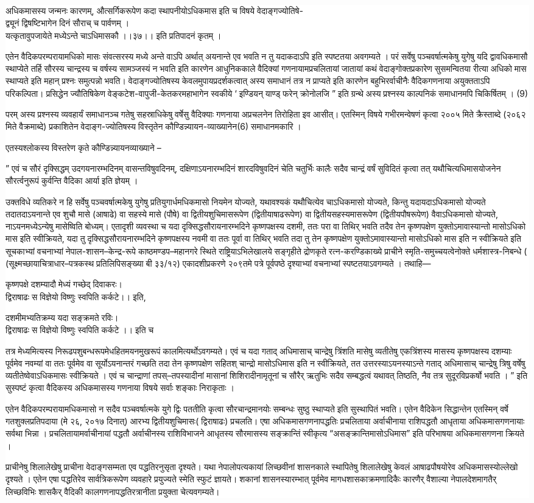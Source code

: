 अधिकमासस्य जन्मनः कारणम्, औत्सर्गिकरूपेण कदा स्थापनीयोऽधिकमास इति च विषये वेदाङ्गज्योतिषे-  
    द्व्यूनं द्विषष्टिभागेन दिनं सौराच् च पार्वणम् ।  
    यत्कृतावुपजायेते मध्येऽन्ते चाऽधिमासकौ ।।३७।। इति प्रतिपादनं कृतम् ।

एतेन वैदिकपरम्परायामधिको मासः संवत्सरस्य मध्ये अन्ते वाऽपि अर्थात्  अयनान्ते एव भवति न तु यदाकदाऽपि इति स्पष्टतया अवगम्यते । परं सर्वेषु पञ्चवर्षात्मकेषु युगेषु यदि द्वावधिकमासौ स्थाप्येते तर्हि  सौरस्य चान्द्रस्य च वर्षस्य सामञ्जस्यं न भवति इति कारणेन आधुनिककाले वैदिक्यां गणनायामप्रचलितायां जातायां कथं वेदाङ्गोक्तप्रकारेण सुसमन्वितया रीत्या अधिको मास स्थाप्यते इति महान् प्रश्नः समुत्पन्नो भवति। वेदाङ्गज्योतिषस्य केवलमुपायप्रदर्शकत्वात् अस्य समाधानं तत्र न प्राप्यते इति कारणेन बहुभिरर्वाचीनैः वैदिकगणनाया अयुक्तताऽपि परिकल्पिता। प्रसिद्धेन ज्यौतिषिकेण वेङ्कटेश-वापुजी-केतकरमहाभागेन स्वकीये ‘ इण्डियन् याण्ड् फरेन् क्रोनोलजि ” इति ग्रन्थे अस्य प्रश्नस्य काल्पनिकं समाधानमपि चिकिर्षितम् । (9)

परम् अस्य प्रश्नस्य व्यवहार्यं समाधानञ्च गतेषु सहस्राधिकेषु वर्षेसु वैदिक्याः गणनाया अप्रचलनेन तिरोहिता इव आसीत्।  एतस्मिन्  विषये गभीरमन्वेषणं कृत्वा २००५ मिते क्रैस्ताब्दे (२०६२ मिते वैक्रमाब्दे) प्रकाशितेन वेदाङ्ग-ज्योतिषस्य  विस्तृतेन कौण्डिन्न्यायन-व्याख्यानेन(6) समाधानमकारि ।

एतस्यश्लोकस्य विस्तरेण कृते कौण्डिन्न्यायनव्याख्याने –

”  एवं च सौरं दृक्सिद्धम् उदगयनारम्भदिनम् वासन्तविषुवदिनम्, दक्षिणाऽयनारम्भदिनं शारदविषुवदिनं चेति चतुर्भिः कालैः सदैव चान्द्रं वर्षं सुविदितं कृत्वा तत् यथौचित्यधिमासयोजनेन सौरर्त्वनुरूपं कुर्वन्ति वैदिका आर्या इति ज्ञेयम् ।

उक्तविधे व्यतिकरे न हि सर्वेषु पञ्चवर्षात्मकेषु युगेषु प्रतियुगार्धमधिकमासो नियमेन योज्यते, यथावश्यकं यथौचित्येव चाऽधिकमासो योज्यते, किन्तु यदायदाऽधिकमासो योज्यते तदातदाऽयनान्ते एव शुचौ मासे (आषाढे) वा सहस्ये मासे (पौषे) वा द्वितीयशुचिमासरूपेण (द्वितीयाषाढरूपेण) वा द्वितीयसहस्यमासरूपेण (द्वितीयपौषरूपेण) वैवाऽधिकमासो योज्यते, नाऽयनमध्येऽन्येषु मासेष्विति बोध्यम्। एतादृशी व्यवस्था च यदा दृक्सिद्धसौरायनारम्भदिने कृष्णपक्षस्य दशमी, ततः परा वा तिथिर् भवति तदैव तेन कृष्णपक्षेण युक्तोऽमावास्यान्तो मासोऽधिको मास इति स्वीक्रियते, यदा तु दृक्सिद्धसौरायनारम्भदिने कृष्णपक्षस्य नवमी वा ततः पूर्वा वा तिथिर् भवति तदा तु तेन कृष्णपक्षेण युक्तोऽमावास्यान्तो मासोऽधिको मास इति न स्वीक्रियते इति सूचकाभ्यां वचनाभ्यां नेपाल-शासन–केन्द्र-रूपे काष्ठमण्डप–महानगरे स्थिते राष्ट्रियाऽभिलेखालये सङ्गृहीते द्रोणकृते रत्न-करण्डिकाख्ये प्राचीने स्मृति-समुच्चयत्वेनोक्ते धर्मशास्त्र-निबन्धे ( (सूक्ष्मच्छायाचित्राधार–पत्रकस्थ प्रतिलिपिसङ्ख्या बी ३३/१२) एकादशीप्रकरणे २०९तमे पत्रे पूर्वपष्ठे दृश्याभ्यां वचनाभ्यां स्पष्टतयाऽवगम्यते । तथाहि—

कृष्णपक्षे दशम्यादौ मेध्यं गच्छेद् दिवाकरः।  
द्विराषाढः स विज्ञेयो विष्णुः स्वपिति कर्कटे।। इति,

दशमीमभ्यतिक्रम्य यदा सङ्क्रमते रविः।  
द्विराषाढः स विज्ञेयो विष्णुः स्वपिति कर्कटे ।। इति च

तत्र मेध्यमित्यस्य निरूढपशुबन्धरूपमेधहितमयनमुखरूपं कालमित्यर्थोऽवगम्यते। एवं च यदा गताद् अधिमासाच् चान्द्रेषु त्रिंशति मासेषु व्यतीतेषु एकत्रिंशस्य मासस्य कृष्णपक्षस्य दशम्याः पूर्वमेव नवम्यां वा ततः पूर्वमेव वा सूर्योऽयनान्तरं गच्छति तदा तेन कृष्णपक्षेण सहितश् चान्द्रो मासोऽधिमास इति न स्वीक्रियते, तत उत्तरस्याऽयनस्याऽन्ते गताद् अधिमासाच् चान्द्रेषु त्रिषु वर्षेषु व्यतीतेष्वेवाऽधिकमासः स्वीक्रियते । एवं च चान्द्राणां तपस्–तपस्यादीनां मासानां शिशिरादीनामृतूनां च सौरैर् ऋतुभिः सदैव सम्बद्धत्वं यथावत् तिष्ठति, नैव तत्र सुदूरविप्रकर्षो भवति । ” इति सुस्पष्टं कृत्वा वैदिकस्य अधिकमासस्य गणनाया विषये सर्वाः शङ्काः निराकृताः ।

एतेन वैदिकपरम्परायामधिकमासो न सदैव पञ्चवर्षात्मके युगे द्विः पततीति कृत्वा सौरचान्द्रमानयोः सम्बन्धः सुष्ठु स्थाप्यते इति सुस्थापितं भवति। एतेन वैदिकेन सिद्धान्तेन एतस्मिन् वर्षे गतशुक्लप्रतिपदाया (मे २६, २०१७ दिनात्) आरभ्य द्वितीयशुचिमासः( द्विराषाढः) प्रचलति। एषा अधिकमासगणनापद्धतिः  प्रचलिताया अर्वाचीनाया  राशिपद्धतौ आधृताया अधिकमासगणनायाः सर्वथा भिन्ना । प्रचलितायामर्वाचीनायां पद्धतौ अर्वाचीनस्य राशिविभाजने आधृतस्य सौरमासस्य सङ्क्रान्तिं स्वीकृत्य “असङ्क्रान्तिमासोऽधिमास” इति परिभाषया अधिकमासगणना क्रियते ।

प्राचीनेषु शिलालेखेषु प्राचीना वेदाङ्गसम्मता एव पद्धतिरनुसृता दृश्यते। यथा नेपालोपत्यकायां लिच्छवीनां शासनकाले स्थापितेषु शिलालेखेषु  केवलं आषाढपौषयोरेव अधिकमासस्योल्लेखो दृश्यते । एतेन एषा पद्धतिरेव सार्वत्रिकरूपेण व्यवहारे प्रयुज्यते स्मेति स्फुटं ज्ञायते। शकानां शासनस्यारम्भात् पूर्वमेव मागधशासकाक्रमणादिकैः कारणैर् वैशाल्या नेपालदेशमागतैर् लिच्छविभिः शासकैर् वैदिकी कालगणनापद्धतिरत्रानीता प्रयुक्ता चेत्यवगम्यते।

